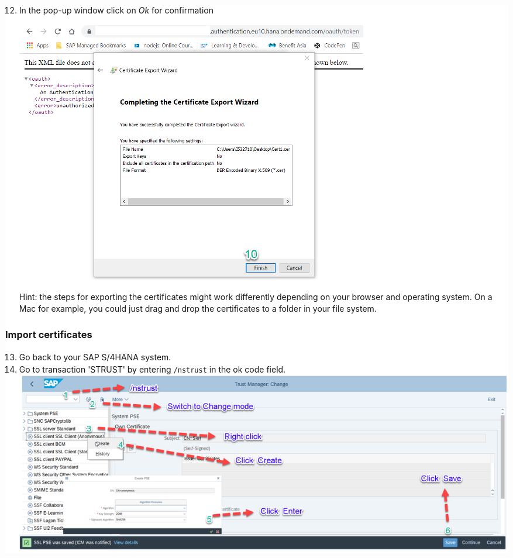 12. In the pop-up window click on *Ok* for confirmation 

    ![Confirmation](markdown/images/eventing/configureeventbased9.png)

    Hint: the steps for exporting the certificates might work differently depending on your browser and operating system. On a Mac for example, you could just drag and drop the certificates to a folder in your file system.

### Import certificates

13. Go back to your SAP S/4HANA system.
14. Go to transaction 'STRUST' by entering `/nstrust` in the ok code field.
    ![Transaction STRUST](markdown/images/eventing/configureeventbased10.png)

